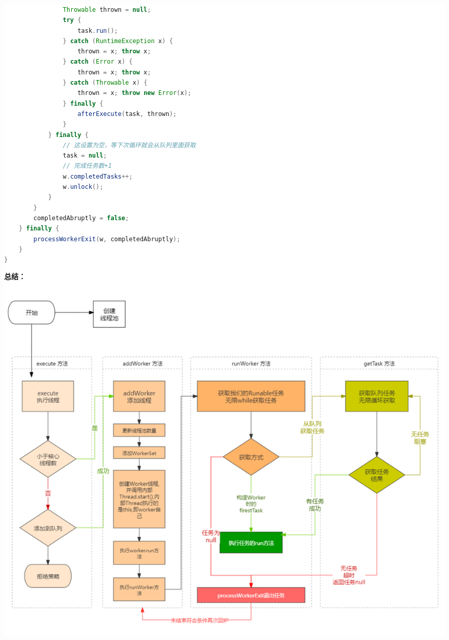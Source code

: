 ```java
                Throwable thrown = null;
                try {
                    task.run();
                } catch (RuntimeException x) {
                    thrown = x; throw x;
                } catch (Error x) {
                    thrown = x; throw x;
                } catch (Throwable x) {
                    thrown = x; throw new Error(x);
                } finally {
                    afterExecute(task, thrown);
                }
            } finally {
                // 这设置为空，等下次循环就会从队列里面获取
                task = null;
                // 完成任务数+1
                w.completedTasks++;
                w.unlock();
            }
        }
        completedAbruptly = false;
    } finally {
        processWorkerExit(w, completedAbruptly);
    }
}
```

**总结：**

![image-20220319123830953](assets/image-20220319123830953.png)